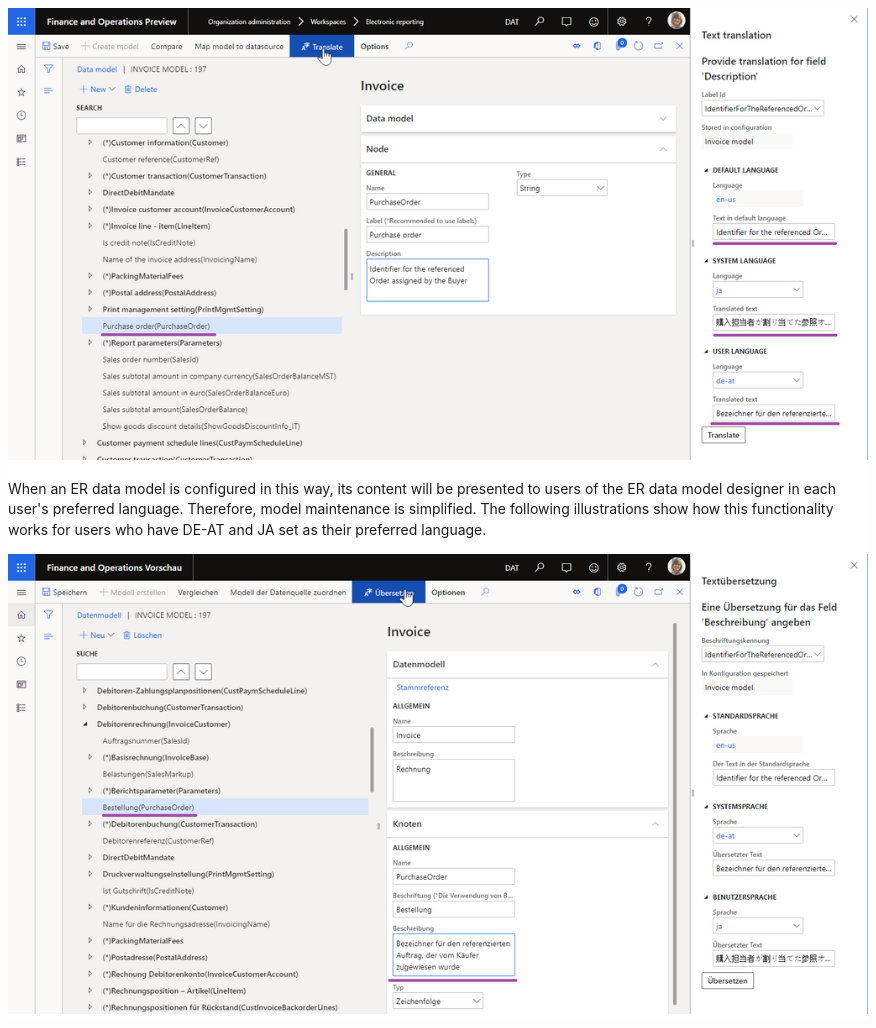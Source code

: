 ![Providing translation for the Description attribute in the ER data model designer.](./media/er-multilingual-labels-refer.png)

When an ER data model is configured in this way, its content will be presented to users of the ER data model designer in each user's preferred language. Therefore, model maintenance is simplified. The following illustrations show how this functionality works for users who have DE-AT and JA set as their preferred language.

![Layout of the ER data model designer for a user having DE-AT set as the preferred language.](./media/er-multilingual-labels-refer-de.png)
